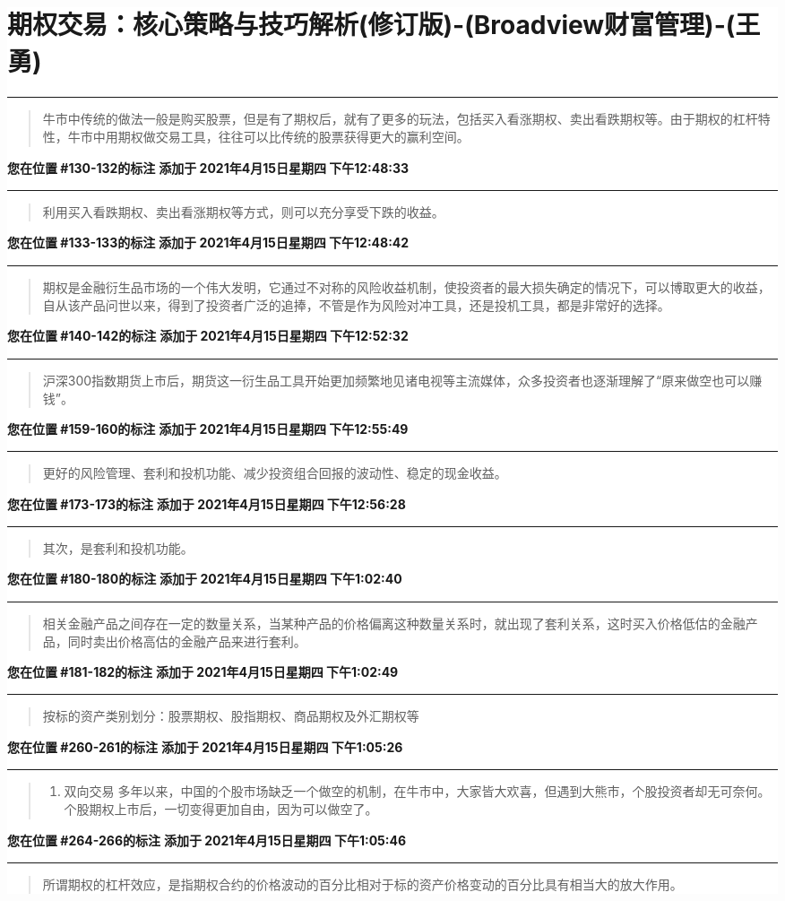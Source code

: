 # 期权交易：核心策略与技巧解析(修订版)-(Broadview财富管理)-(王勇)

---

> 牛市中传统的做法一般是购买股票，但是有了期权后，就有了更多的玩法，包括买入看涨期权、卖出看跌期权等。由于期权的杠杆特性，牛市中用期权做交易工具，往往可以比传统的股票获得更大的赢利空间。

**您在位置 #130-132的标注** **添加于 2021年4月15日星期四 下午12:48:33**

---

> 利用买入看跌期权、卖出看涨期权等方式，则可以充分享受下跌的收益。

**您在位置 #133-133的标注** **添加于 2021年4月15日星期四 下午12:48:42**

---

> 期权是金融衍生品市场的一个伟大发明，它通过不对称的风险收益机制，使投资者的最大损失确定的情况下，可以博取更大的收益，自从该产品问世以来，得到了投资者广泛的追捧，不管是作为风险对冲工具，还是投机工具，都是非常好的选择。

**您在位置 #140-142的标注** **添加于 2021年4月15日星期四 下午12:52:32**

---

> 沪深300指数期货上市后，期货这一衍生品工具开始更加频繁地见诸电视等主流媒体，众多投资者也逐渐理解了“原来做空也可以赚钱”。

**您在位置 #159-160的标注** **添加于 2021年4月15日星期四 下午12:55:49**

---

> 更好的风险管理、套利和投机功能、减少投资组合回报的波动性、稳定的现金收益。

**您在位置 #173-173的标注** **添加于 2021年4月15日星期四 下午12:56:28**

---

> 其次，是套利和投机功能。

**您在位置 #180-180的标注** **添加于 2021年4月15日星期四 下午1:02:40**

---

> 相关金融产品之间存在一定的数量关系，当某种产品的价格偏离这种数量关系时，就出现了套利关系，这时买入价格低估的金融产品，同时卖出价格高估的金融产品来进行套利。

**您在位置 #181-182的标注** **添加于 2021年4月15日星期四 下午1:02:49**

---

> 按标的资产类别划分：股票期权、股指期权、商品期权及外汇期权等

**您在位置 #260-261的标注** **添加于 2021年4月15日星期四 下午1:05:26**

---

> 1. 双向交易 多年以来，中国的个股市场缺乏一个做空的机制，在牛市中，大家皆大欢喜，但遇到大熊市，个股投资者却无可奈何。个股期权上市后，一切变得更加自由，因为可以做空了。

**您在位置 #264-266的标注** **添加于 2021年4月15日星期四 下午1:05:46**

---

> 所谓期权的杠杆效应，是指期权合约的价格波动的百分比相对于标的资产价格变动的百分比具有相当大的放大作用。
